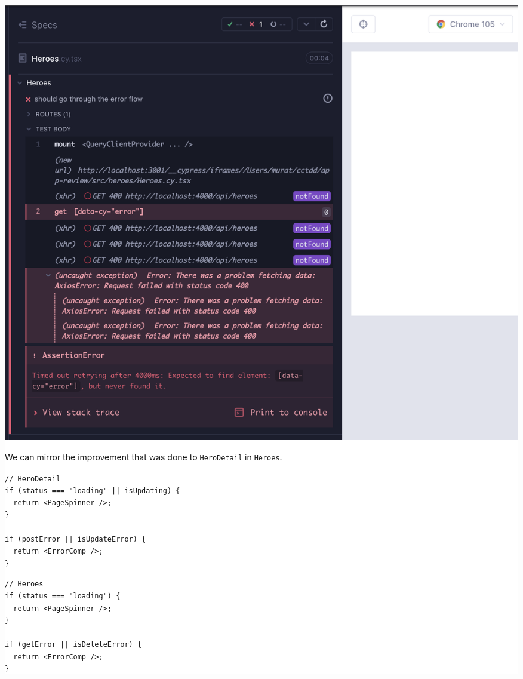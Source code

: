 ![SuspenseErrBoundary-Red4](../img/SuspenseErrBoundary-Red4.png)

We can mirror the improvement that was done to `HeroDetail` in `Heroes`.

```typescriptx
// HeroDetail
if (status === "loading" || isUpdating) {
  return <PageSpinner />;
}

if (postError || isUpdateError) {
  return <ErrorComp />;
}
```

```typescriptx
// Heroes
if (status === "loading") {
  return <PageSpinner />;
}

if (getError || isDeleteError) {
  return <ErrorComp />;
}
```
